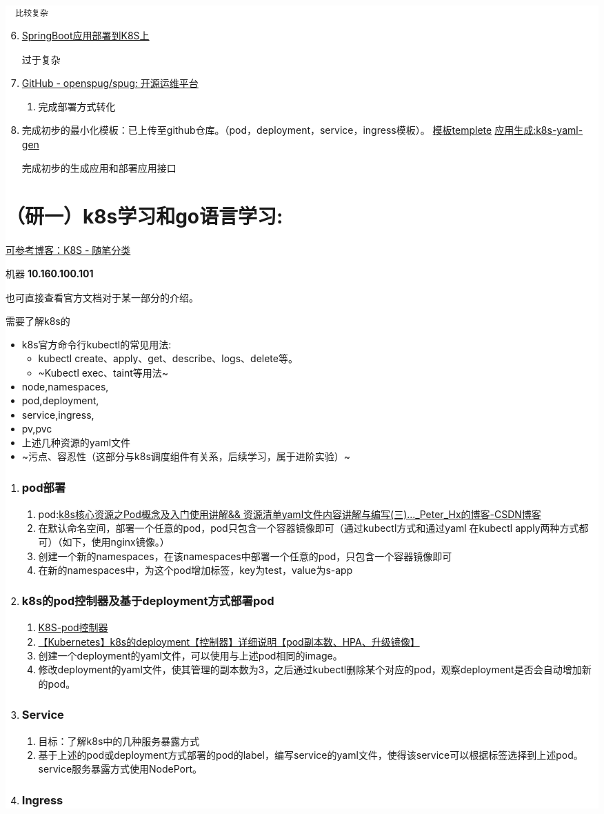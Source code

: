       比较复杂
   6. [SpringBoot应用部署到K8S上](https://zhuanlan.zhihu.com/p/481520742?utm_id=0)

      过于复杂
   7. [GitHub - openspug/spug: 开源运维平台](https://github.com/openspug/spug)

      1. 完成部署方式转化
   8. 完成初步的最小化模板：已上传至github仓库。（pod，deployment，service，ingress模板）。
      [模板templete](https://github.com/runxinm/k8s-service/tree/main/templete)
      [应用生成:k8s-yaml-gen](https://github.com/runxinm/k8s-service/tree/main/k8s-yaml-gen)

      完成初步的生成应用和部署应用接口

# （研一）k8s学习和go语言学习:

[可参考博客：K8S - 随笔分类](https://www.cnblogs.com/woshinidaye123/category/1906819.html?page=2)

机器  **10.160.100.101**

也可直接查看官方文档对于某一部分的介绍。

  需要了解k8s的

* k8s官方命令行kubectl的常见用法:
  * kubectl  create、apply、get、describe、logs、delete等。
  * ~Kubectl exec、taint等用法~
* node,namespaces,
* pod,deployment,
* service,ingress,
* pv,pvc
* 上述几种资源的yaml文件
* ~污点、容忍性（这部分与k8s调度组件有关系，后续学习，属于进阶实验）~

1. ### pod部署

   1. pod:[k8s核心资源之Pod概念及入门使用讲解&amp;&amp; 资源清单yaml文件内容讲解与编写(三)..._Peter_Hx的博客-CSDN博客](https://blog.csdn.net/qq_39565646/article/details/120279480)
   2. 在默认命名空间，部署一个任意的pod，pod只包含一个容器镜像即可（通过kubectl方式和通过yaml 在kubectl apply两种方式都可）（如下，使用nginx镜像。）
   3. 创建一个新的namespaces，在该namespaces中部署一个任意的pod，只包含一个容器镜像即可
   4. 在新的namespaces中，为这个pod增加标签，key为test，value为s-app
2. ### k8s的pod控制器及基于deployment方式部署pod

   1. [K8S-pod控制器 ](https://www.cnblogs.com/suoluo212/p/17164375.html)
   2. [【Kubernetes】k8s的deployment【控制器】详细说明【pod副本数、HPA、升级镜像】](https://blog.csdn.net/cuichongxin/article/details/120001824?utm_medium=distribute.pc_relevant.none-task-blog-2~default~baidujs_baidulandingword~default-1-120001824-blog-126943869.235^v27^pc_relevant_default&spm=1001.2101.3001.4242.2&utm_relevant_index=4)
   3. 创建一个deployment的yaml文件，可以使用与上述pod相同的image。
   4. 修改deployment的yaml文件，使其管理的副本数为3，之后通过kubectl删除某个对应的pod，观察deployment是否会自动增加新的pod。
3. ### Service

   1. 目标：了解k8s中的几种服务暴露方式
   2. 基于上述的pod或deployment方式部署的pod的label，编写service的yaml文件，使得该service可以根据标签选择到上述pod。service服务暴露方式使用NodePort。
4. ### Ingress
